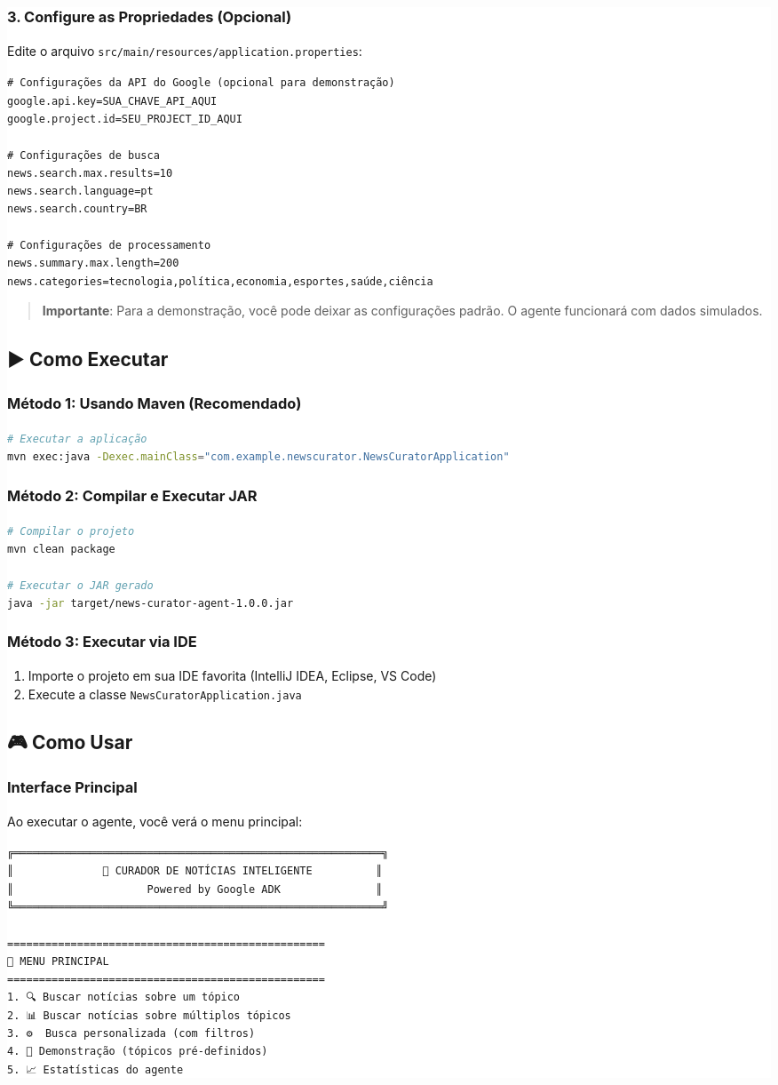 ### 3. Configure as Propriedades (Opcional)

Edite o arquivo `src/main/resources/application.properties`:

```properties
# Configurações da API do Google (opcional para demonstração)
google.api.key=SUA_CHAVE_API_AQUI
google.project.id=SEU_PROJECT_ID_AQUI

# Configurações de busca
news.search.max.results=10
news.search.language=pt
news.search.country=BR

# Configurações de processamento
news.summary.max.length=200
news.categories=tecnologia,política,economia,esportes,saúde,ciência
```

> **Importante**: Para a demonstração, você pode deixar as configurações padrão. O agente funcionará com dados simulados.

## ▶️ Como Executar

### Método 1: Usando Maven (Recomendado)

```bash
# Executar a aplicação
mvn exec:java -Dexec.mainClass="com.example.newscurator.NewsCuratorApplication"
```

### Método 2: Compilar e Executar JAR

```bash
# Compilar o projeto
mvn clean package

# Executar o JAR gerado
java -jar target/news-curator-agent-1.0.0.jar
```

### Método 3: Executar via IDE

1. Importe o projeto em sua IDE favorita (IntelliJ IDEA, Eclipse, VS Code)
2. Execute a classe `NewsCuratorApplication.java`

## 🎮 Como Usar

### Interface Principal

Ao executar o agente, você verá o menu principal:

```
╔══════════════════════════════════════════════════════════╗
║              🤖 CURADOR DE NOTÍCIAS INTELIGENTE          ║
║                     Powered by Google ADK               ║
╚══════════════════════════════════════════════════════════╝

==================================================
📰 MENU PRINCIPAL
==================================================
1. 🔍 Buscar notícias sobre um tópico
2. 📊 Buscar notícias sobre múltiplos tópicos
3. ⚙️  Busca personalizada (com filtros)
4. 🎯 Demonstração (tópicos pré-definidos)
5. 📈 Estatísticas do agente
```
